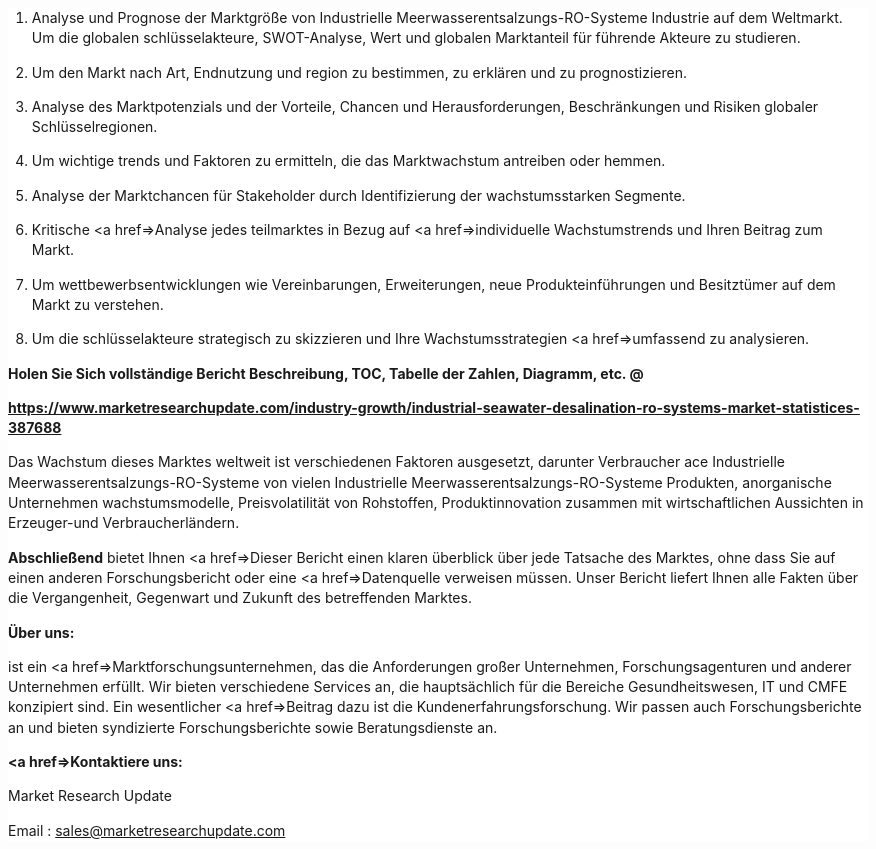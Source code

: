 1) Analyse und Prognose der Marktgröße von Industrielle Meerwasserentsalzungs-RO-Systeme Industrie auf dem Weltmarkt.
Um die globalen schlüsselakteure, SWOT-Analyse, Wert und globalen Marktanteil für führende Akteure zu studieren.

2) Um den Markt nach Art, Endnutzung und region zu bestimmen, zu erklären und zu prognostizieren.

3) Analyse des Marktpotenzials und der Vorteile, Chancen und Herausforderungen, Beschränkungen und Risiken globaler Schlüsselregionen.

4) Um wichtige trends und Faktoren zu ermitteln, die das Marktwachstum antreiben oder hemmen.

5) Analyse der Marktchancen für Stakeholder durch Identifizierung der wachstumsstarken Segmente.

6) Kritische <a href=>Analyse</a> jedes teilmarktes in Bezug auf <a href=>individuelle</a> Wachstumstrends und Ihren Beitrag zum Markt.

7) Um wettbewerbsentwicklungen wie Vereinbarungen, Erweiterungen, neue Produkteinführungen und Besitztümer auf dem Markt zu verstehen.

8) Um die schlüsselakteure strategisch zu skizzieren und Ihre Wachstumsstrategien <a href=>umfassend</a> zu analysieren.



<strong>Holen Sie Sich vollständige Bericht Beschreibung, TOC, Tabelle der Zahlen, Diagramm, etc. @ </strong>

<strong><a href=https://www.marketresearchupdate.com/industry-growth/industrial-seawater-desalination-ro-systems-market-statistices-387688>https://www.marketresearchupdate.com/industry-growth/industrial-seawater-desalination-ro-systems-market-statistices-387688</a></font></strong>

Das Wachstum dieses Marktes weltweit ist verschiedenen Faktoren ausgesetzt, darunter Verbraucher ace Industrielle Meerwasserentsalzungs-RO-Systeme von vielen Industrielle Meerwasserentsalzungs-RO-Systeme Produkten, anorganische Unternehmen wachstumsmodelle, Preisvolatilität von Rohstoffen, Produktinnovation zusammen mit wirtschaftlichen Aussichten in Erzeuger-und Verbraucherländern.



<strong>Abschließend</strong> bietet Ihnen <a href=>Dieser</a> Bericht einen klaren überblick über jede Tatsache des Marktes, ohne dass Sie auf einen anderen Forschungsbericht oder eine <a href=>Datenquelle</a> verweisen müssen. Unser Bericht liefert Ihnen alle Fakten über die Vergangenheit, Gegenwart und Zukunft des betreffenden Marktes.



<strong>Über uns:</strong>

 ist ein <a href=>Marktfors</a>chungsunternehmen, das die Anforderungen großer Unternehmen, Forschungsagenturen und anderer Unternehmen erfüllt. Wir bieten verschiedene Services an, die hauptsächlich für die Bereiche Gesundheitswesen, IT und CMFE konzipiert sind. Ein wesentlicher <a href=>Beitrag</a> dazu ist die Kundenerfahrungsforschung. Wir passen auch Forschungsberichte an und bieten syndizierte Forschungsberichte sowie Beratungsdienste an.



<strong><a href=>Kontaktiere uns:</a></strong>

Market Research Update

Email : sales@marketresearchupdate.com
